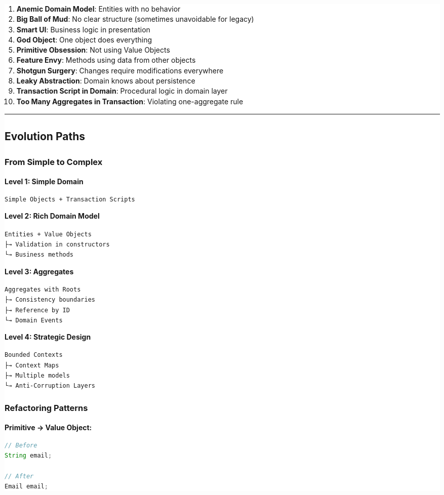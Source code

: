 1. **Anemic Domain Model**: Entities with no behavior
2. **Big Ball of Mud**: No clear structure (sometimes unavoidable for legacy)
3. **Smart UI**: Business logic in presentation
4. **God Object**: One object does everything
5. **Primitive Obsession**: Not using Value Objects
6. **Feature Envy**: Methods using data from other objects
7. **Shotgun Surgery**: Changes require modifications everywhere
8. **Leaky Abstraction**: Domain knows about persistence
9. **Transaction Script in Domain**: Procedural logic in domain layer
10. **Too Many Aggregates in Transaction**: Violating one-aggregate rule

---

## Evolution Paths

### From Simple to Complex

**Level 1: Simple Domain**
```
Simple Objects + Transaction Scripts
```

**Level 2: Rich Domain Model**
```
Entities + Value Objects
├→ Validation in constructors
└→ Business methods
```

**Level 3: Aggregates**
```
Aggregates with Roots
├→ Consistency boundaries
├→ Reference by ID
└→ Domain Events
```

**Level 4: Strategic Design**
```
Bounded Contexts
├→ Context Maps
├→ Multiple models
└→ Anti-Corruption Layers
```

### Refactoring Patterns

**Primitive → Value Object:**
```java
// Before
String email;

// After
Email email;
```
